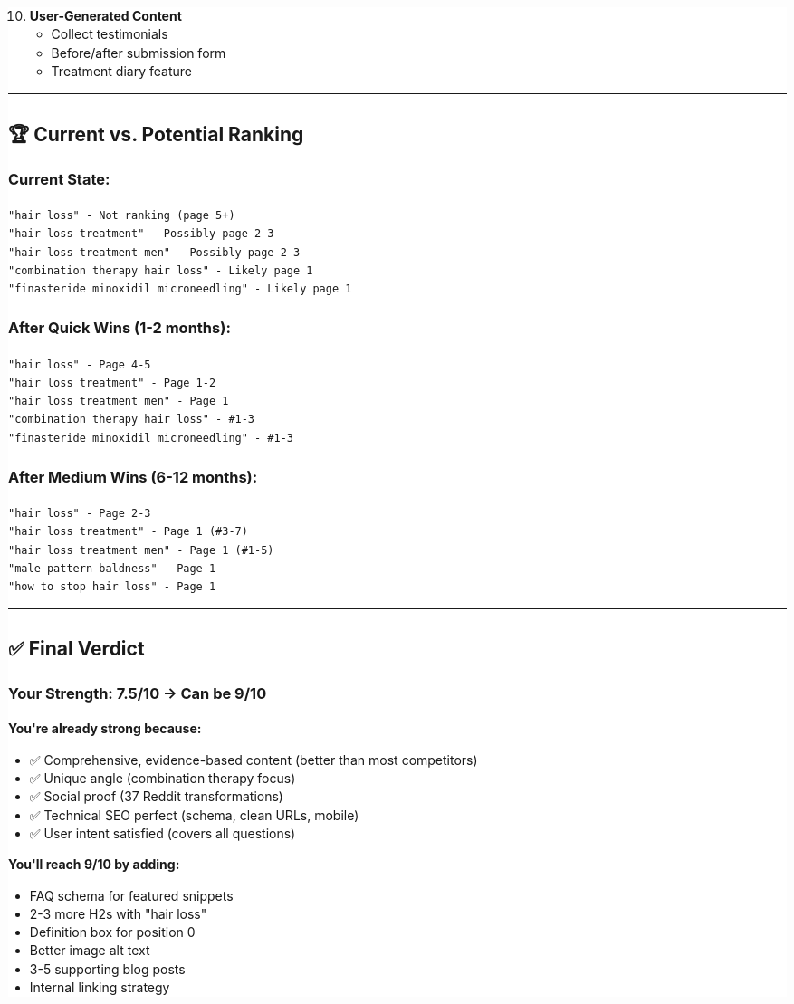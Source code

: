 10. **User-Generated Content**
    - Collect testimonials
    - Before/after submission form
    - Treatment diary feature

---

## 🏆 Current vs. Potential Ranking

### **Current State:**
```
"hair loss" - Not ranking (page 5+)
"hair loss treatment" - Possibly page 2-3
"hair loss treatment men" - Possibly page 2-3
"combination therapy hair loss" - Likely page 1
"finasteride minoxidil microneedling" - Likely page 1
```

### **After Quick Wins (1-2 months):**
```
"hair loss" - Page 4-5
"hair loss treatment" - Page 1-2
"hair loss treatment men" - Page 1
"combination therapy hair loss" - #1-3
"finasteride minoxidil microneedling" - #1-3
```

### **After Medium Wins (6-12 months):**
```
"hair loss" - Page 2-3
"hair loss treatment" - Page 1 (#3-7)
"hair loss treatment men" - Page 1 (#1-5)
"male pattern baldness" - Page 1
"how to stop hair loss" - Page 1
```

---

## ✅ Final Verdict

### Your Strength: **7.5/10 → Can be 9/10**

**You're already strong because:**
- ✅ Comprehensive, evidence-based content (better than most competitors)
- ✅ Unique angle (combination therapy focus)
- ✅ Social proof (37 Reddit transformations)
- ✅ Technical SEO perfect (schema, clean URLs, mobile)
- ✅ User intent satisfied (covers all questions)

**You'll reach 9/10 by adding:**
- FAQ schema for featured snippets
- 2-3 more H2s with "hair loss"
- Definition box for position 0
- Better image alt text
- 3-5 supporting blog posts
- Internal linking strategy

